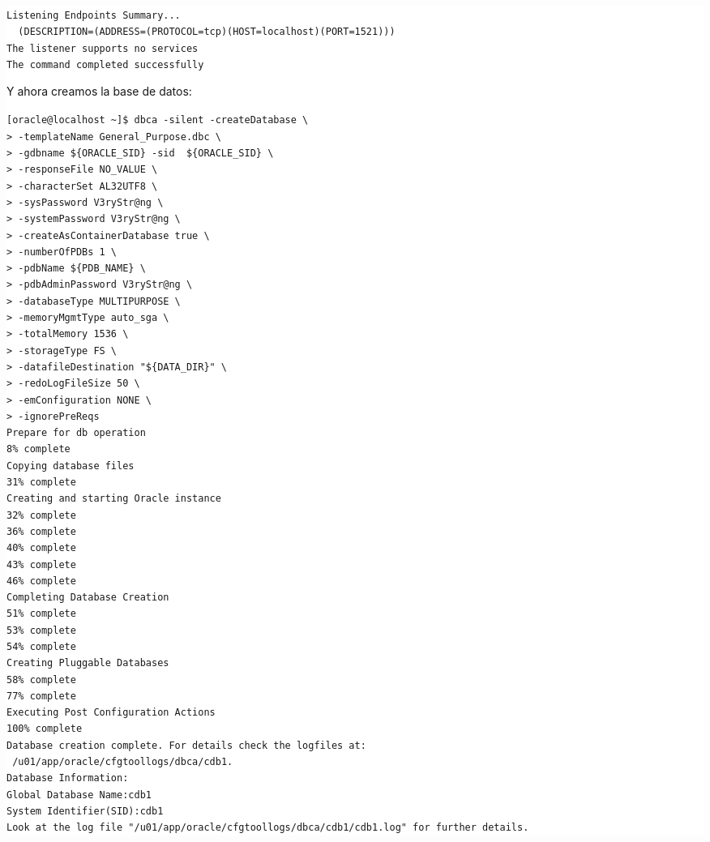 ```
Listening Endpoints Summary...
  (DESCRIPTION=(ADDRESS=(PROTOCOL=tcp)(HOST=localhost)(PORT=1521)))
The listener supports no services
The command completed successfully
```

Y ahora creamos la base de datos:

```
[oracle@localhost ~]$ dbca -silent -createDatabase \
> -templateName General_Purpose.dbc \
> -gdbname ${ORACLE_SID} -sid  ${ORACLE_SID} \
> -responseFile NO_VALUE \
> -characterSet AL32UTF8 \
> -sysPassword V3ryStr@ng \
> -systemPassword V3ryStr@ng \
> -createAsContainerDatabase true \
> -numberOfPDBs 1 \
> -pdbName ${PDB_NAME} \
> -pdbAdminPassword V3ryStr@ng \
> -databaseType MULTIPURPOSE \
> -memoryMgmtType auto_sga \
> -totalMemory 1536 \
> -storageType FS \
> -datafileDestination "${DATA_DIR}" \
> -redoLogFileSize 50 \
> -emConfiguration NONE \
> -ignorePreReqs
Prepare for db operation
8% complete
Copying database files
31% complete
Creating and starting Oracle instance
32% complete
36% complete
40% complete
43% complete
46% complete
Completing Database Creation
51% complete
53% complete
54% complete
Creating Pluggable Databases
58% complete
77% complete
Executing Post Configuration Actions
100% complete
Database creation complete. For details check the logfiles at:
 /u01/app/oracle/cfgtoollogs/dbca/cdb1.
Database Information:
Global Database Name:cdb1
System Identifier(SID):cdb1
Look at the log file "/u01/app/oracle/cfgtoollogs/dbca/cdb1/cdb1.log" for further details.
```
